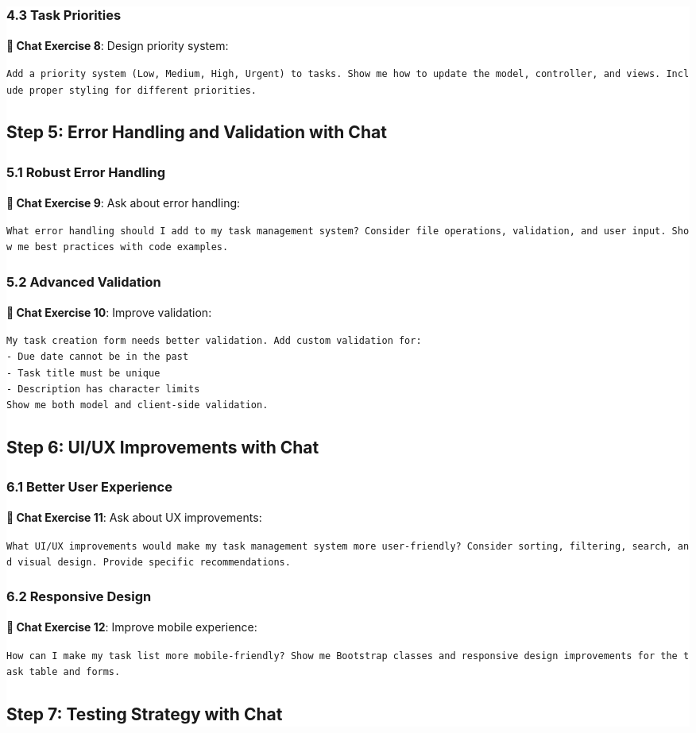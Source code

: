 ### 4.3 Task Priorities

**💬 Chat Exercise 8**: Design priority system:

```
Add a priority system (Low, Medium, High, Urgent) to tasks. Show me how to update the model, controller, and views. Include proper styling for different priorities.
```

## Step 5: Error Handling and Validation with Chat

### 5.1 Robust Error Handling

**💬 Chat Exercise 9**: Ask about error handling:

```
What error handling should I add to my task management system? Consider file operations, validation, and user input. Show me best practices with code examples.
```

### 5.2 Advanced Validation

**💬 Chat Exercise 10**: Improve validation:

```
My task creation form needs better validation. Add custom validation for:
- Due date cannot be in the past
- Task title must be unique
- Description has character limits
Show me both model and client-side validation.
```

## Step 6: UI/UX Improvements with Chat

### 6.1 Better User Experience

**💬 Chat Exercise 11**: Ask about UX improvements:

```
What UI/UX improvements would make my task management system more user-friendly? Consider sorting, filtering, search, and visual design. Provide specific recommendations.
```

### 6.2 Responsive Design

**💬 Chat Exercise 12**: Improve mobile experience:

```
How can I make my task list more mobile-friendly? Show me Bootstrap classes and responsive design improvements for the task table and forms.
```

## Step 7: Testing Strategy with Chat
